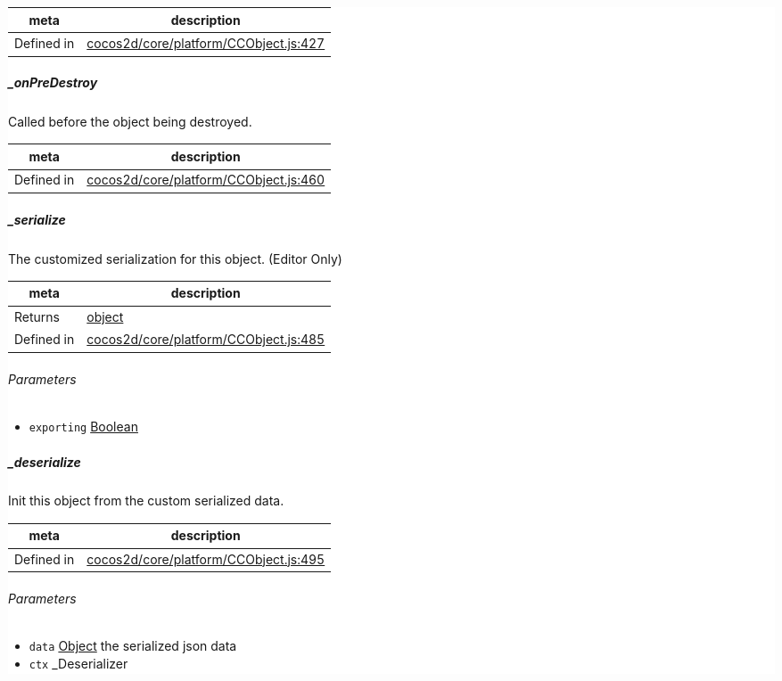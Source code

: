 | meta | description |
|------|-------------|
| Defined in | [cocos2d/core/platform/CCObject.js:427](https://github.com/cocos-creator/engine/blob/79b9133d6e0e44b4b8f033ba86231ae21522f2dc/cocos2d/core/platform/CCObject.js#L427) |



##### _onPreDestroy

Called before the object being destroyed.

| meta | description |
|------|-------------|
| Defined in | [cocos2d/core/platform/CCObject.js:460](https://github.com/cocos-creator/engine/blob/79b9133d6e0e44b4b8f033ba86231ae21522f2dc/cocos2d/core/platform/CCObject.js#L460) |



##### _serialize

The customized serialization for this object. (Editor Only)

| meta | description |
|------|-------------|
| Returns | <a href="https://developer.mozilla.org/en/JavaScript/Reference/Global_Objects/Object" class="crosslink external" target="_blank">object</a> 
| Defined in | [cocos2d/core/platform/CCObject.js:485](https://github.com/cocos-creator/engine/blob/79b9133d6e0e44b4b8f033ba86231ae21522f2dc/cocos2d/core/platform/CCObject.js#L485) |

###### Parameters
- `exporting` <a href="https://developer.mozilla.org/en/JavaScript/Reference/Global_Objects/Boolean" class="crosslink external" target="_blank">Boolean</a> 


##### _deserialize

Init this object from the custom serialized data.

| meta | description |
|------|-------------|
| Defined in | [cocos2d/core/platform/CCObject.js:495](https://github.com/cocos-creator/engine/blob/79b9133d6e0e44b4b8f033ba86231ae21522f2dc/cocos2d/core/platform/CCObject.js#L495) |

###### Parameters
- `data` <a href="https://developer.mozilla.org/en/JavaScript/Reference/Global_Objects/Object" class="crosslink external" target="_blank">Object</a> the serialized json data
- `ctx` _Deserializer 



